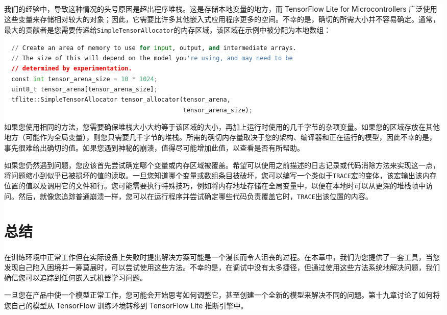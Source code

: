 我们的经验中，导致这种情况的头号原因是超出程序堆栈。这是存储本地变量的地方，而 TensorFlow Lite for Microcontrollers 广泛使用这些变量来存储相对较大的对象；因此，它需要比许多其他嵌入式应用程序更多的空间。不幸的是，确切的所需大小并不容易确定。通常，最大的贡献者是您需要传递给`SimpleTensorAllocator`的内存区域，该区域在示例中被分配为本地数组：

```py
  // Create an area of memory to use for input, output, and intermediate arrays.
  // The size of this will depend on the model you're using, and may need to be
  // determined by experimentation.
  const int tensor_arena_size = 10 * 1024;
  uint8_t tensor_arena[tensor_arena_size];
  tflite::SimpleTensorAllocator tensor_allocator(tensor_arena,
                                                 tensor_arena_size);
```

如果您使用相同的方法，您需要确保堆栈大小大约等于该区域的大小，再加上运行时使用的几千字节的杂项变量。如果您的区域存放在其他地方（可能作为全局变量），则您只需要几千字节的堆栈。所需的确切内存量取决于您的架构、编译器和正在运行的模型，因此不幸的是，事先很难给出确切的值。如果您遇到神秘的崩溃，值得尽可能增加此值，以查看是否有所帮助。

如果您仍然遇到问题，您应该首先尝试确定哪个变量或内存区域被覆盖。希望可以使用之前描述的日志记录或代码消除方法来实现这一点，将问题缩小到似乎已被损坏的值的读取。一旦您知道哪个变量或数组条目被破坏，您可以编写一个类似于`TRACE`宏的变体，该宏输出该内存位置的值以及调用它的文件和行。您可能需要执行特殊技巧，例如将内存地址存储在全局变量中，以便在本地时可以从更深的堆栈帧中访问。然后，就像您追踪普通崩溃一样，您可以在运行程序并尝试确定哪些代码负责覆盖它时，`TRACE`出该位置的内容。

# 总结

在训练环境中正常工作但在实际设备上失败时提出解决方案可能是一个漫长而令人沮丧的过程。在本章中，我们为您提供了一套工具，当您发现自己陷入困境并一筹莫展时，可以尝试使用这些方法。不幸的是，在调试中没有太多捷径，但通过使用这些方法系统地解决问题，我们确信您可以追踪到任何嵌入式机器学习问题。

一旦您在产品中使一个模型正常工作，您可能会开始思考如何调整它，甚至创建一个全新的模型来解决不同的问题。第十九章讨论了如何将您自己的模型从 TensorFlow 训练环境转移到 TensorFlow Lite 推断引擎中。
